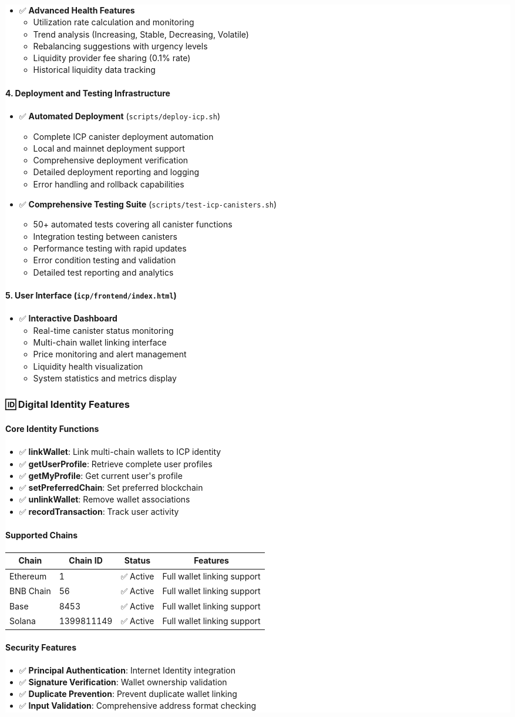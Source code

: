 - ✅ **Advanced Health Features**
  - Utilization rate calculation and monitoring
  - Trend analysis (Increasing, Stable, Decreasing, Volatile)
  - Rebalancing suggestions with urgency levels
  - Liquidity provider fee sharing (0.1% rate)
  - Historical liquidity data tracking

#### 4. **Deployment and Testing Infrastructure**
- ✅ **Automated Deployment** (`scripts/deploy-icp.sh`)
  - Complete ICP canister deployment automation
  - Local and mainnet deployment support
  - Comprehensive deployment verification
  - Detailed deployment reporting and logging
  - Error handling and rollback capabilities

- ✅ **Comprehensive Testing Suite** (`scripts/test-icp-canisters.sh`)
  - 50+ automated tests covering all canister functions
  - Integration testing between canisters
  - Performance testing with rapid updates
  - Error condition testing and validation
  - Detailed test reporting and analytics

#### 5. **User Interface** (`icp/frontend/index.html`)
- ✅ **Interactive Dashboard**
  - Real-time canister status monitoring
  - Multi-chain wallet linking interface
  - Price monitoring and alert management
  - Liquidity health visualization
  - System statistics and metrics display

### 🆔 Digital Identity Features

#### Core Identity Functions
- ✅ **linkWallet**: Link multi-chain wallets to ICP identity
- ✅ **getUserProfile**: Retrieve complete user profiles
- ✅ **getMyProfile**: Get current user's profile
- ✅ **setPreferredChain**: Set preferred blockchain
- ✅ **unlinkWallet**: Remove wallet associations
- ✅ **recordTransaction**: Track user activity

#### Supported Chains
| Chain | Chain ID | Status | Features |
|-------|----------|--------|----------|
| Ethereum | 1 | ✅ Active | Full wallet linking support |
| BNB Chain | 56 | ✅ Active | Full wallet linking support |
| Base | 8453 | ✅ Active | Full wallet linking support |
| Solana | 1399811149 | ✅ Active | Full wallet linking support |

#### Security Features
- ✅ **Principal Authentication**: Internet Identity integration
- ✅ **Signature Verification**: Wallet ownership validation
- ✅ **Duplicate Prevention**: Prevent duplicate wallet linking
- ✅ **Input Validation**: Comprehensive address format checking
